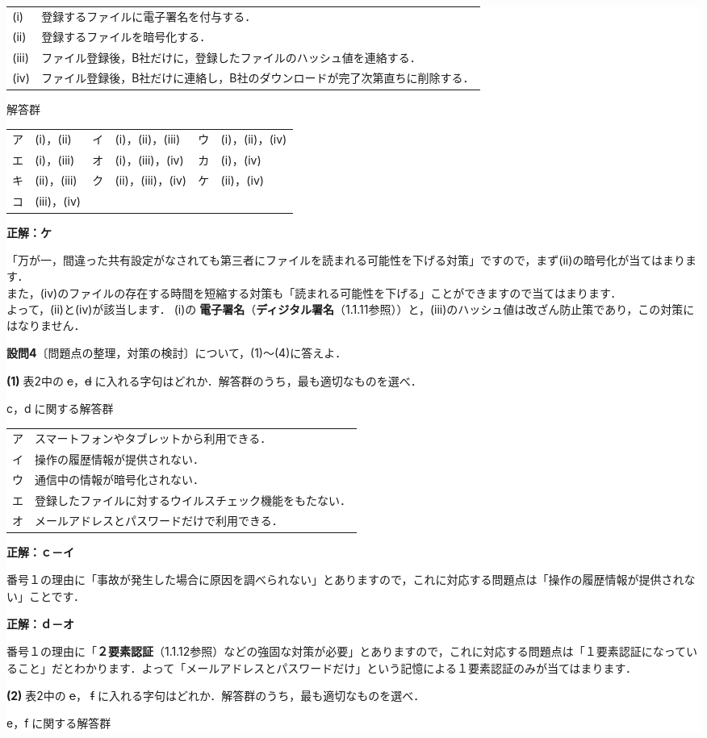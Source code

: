 | | |
|:---|:---|
|(i)| 登録するファイルに電子署名を付与する．|
|(ii)| 登録するファイルを暗号化する．|  
|(iii)| ファイル登録後，B社だけに，登録したファイルのハッシュ値を連絡する．|  
|(iv)| ファイル登録後，B社だけに連絡し，B社のダウンロードが完了次第直ちに削除する．|

解答群

| | | | | | |
|:----|:----|:----|:----|:----|:----|
| ア |(i)，(ii)| イ |(i)，(ii)，(iii)| ウ |(i)，(ii)，(iv)|
| エ |(i)，(iii)| オ |(i)，(iii)，(iv)| カ |(i)，(iv)|
| キ |(ii)，(iii)| ク |(ii)，(iii)，(iv)| ケ |(ii)，(iv)|
| コ |(iii)，(iv)|

**正解：ケ**

「万が一，間違った共有設定がなされても第三者にファイルを読まれる可能性を下げる対策」ですので，まず(ii)の暗号化が当てはまります．  
また，(iv)のファイルの存在する時間を短縮する対策も「読まれる可能性を下げる」ことができますので当てはまります．  
よって，(ii)と(iv)が該当します．
(i)の **電子署名**（**ディジタル署名**（1.1.11参照））と，(iii)のハッシュ値は改ざん防止策であり，この対策にはなりません．

**設問4**〔問題点の整理，対策の検討〕について，(1)～(4)に答えよ．  

**(1)** 表2中の ~~c~~，~~d~~ に入れる字句はどれか．解答群のうち，最も適切なものを選べ．  

c，d に関する解答群

|    |    |
|:---|:---|
| ア | スマートフォンやタブレットから利用できる．|
| イ | 操作の履歴情報が提供されない．|
| ウ | 通信中の情報が暗号化されない．|
| エ | 登録したファイルに対するウイルスチェック機能をもたない．|
| オ | メールアドレスとパスワードだけで利用できる．|

**正解：ｃ－イ**

番号１の理由に「事故が発生した場合に原因を調べられない」とありますので，これに対応する問題点は「操作の履歴情報が提供されない」ことです．

**正解：ｄ－オ**

番号１の理由に「**２要素認証**（1.1.12参照）などの強固な対策が必要」とありますので，これに対応する問題点は「１要素認証になっていること」だとわかります．よって「メールアドレスとパスワードだけ」という記憶による１要素認証のみが当てはまります．

**(2)** 表2中の ~~e~~，  ~~f~~ に入れる字句はどれか．解答群のうち，最も適切なものを選べ．

e，f に関する解答群
